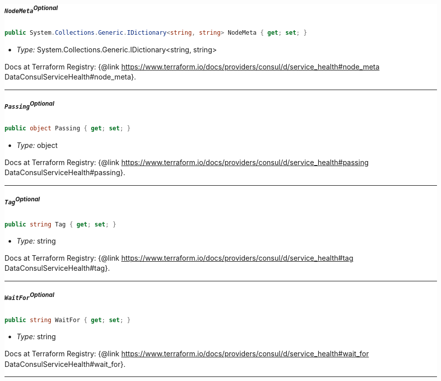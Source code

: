 ##### `NodeMeta`<sup>Optional</sup> <a name="NodeMeta" id="@cdktf/provider-consul.dataConsulServiceHealth.DataConsulServiceHealthConfig.property.nodeMeta"></a>

```csharp
public System.Collections.Generic.IDictionary<string, string> NodeMeta { get; set; }
```

- *Type:* System.Collections.Generic.IDictionary<string, string>

Docs at Terraform Registry: {@link https://www.terraform.io/docs/providers/consul/d/service_health#node_meta DataConsulServiceHealth#node_meta}.

---

##### `Passing`<sup>Optional</sup> <a name="Passing" id="@cdktf/provider-consul.dataConsulServiceHealth.DataConsulServiceHealthConfig.property.passing"></a>

```csharp
public object Passing { get; set; }
```

- *Type:* object

Docs at Terraform Registry: {@link https://www.terraform.io/docs/providers/consul/d/service_health#passing DataConsulServiceHealth#passing}.

---

##### `Tag`<sup>Optional</sup> <a name="Tag" id="@cdktf/provider-consul.dataConsulServiceHealth.DataConsulServiceHealthConfig.property.tag"></a>

```csharp
public string Tag { get; set; }
```

- *Type:* string

Docs at Terraform Registry: {@link https://www.terraform.io/docs/providers/consul/d/service_health#tag DataConsulServiceHealth#tag}.

---

##### `WaitFor`<sup>Optional</sup> <a name="WaitFor" id="@cdktf/provider-consul.dataConsulServiceHealth.DataConsulServiceHealthConfig.property.waitFor"></a>

```csharp
public string WaitFor { get; set; }
```

- *Type:* string

Docs at Terraform Registry: {@link https://www.terraform.io/docs/providers/consul/d/service_health#wait_for DataConsulServiceHealth#wait_for}.

---
